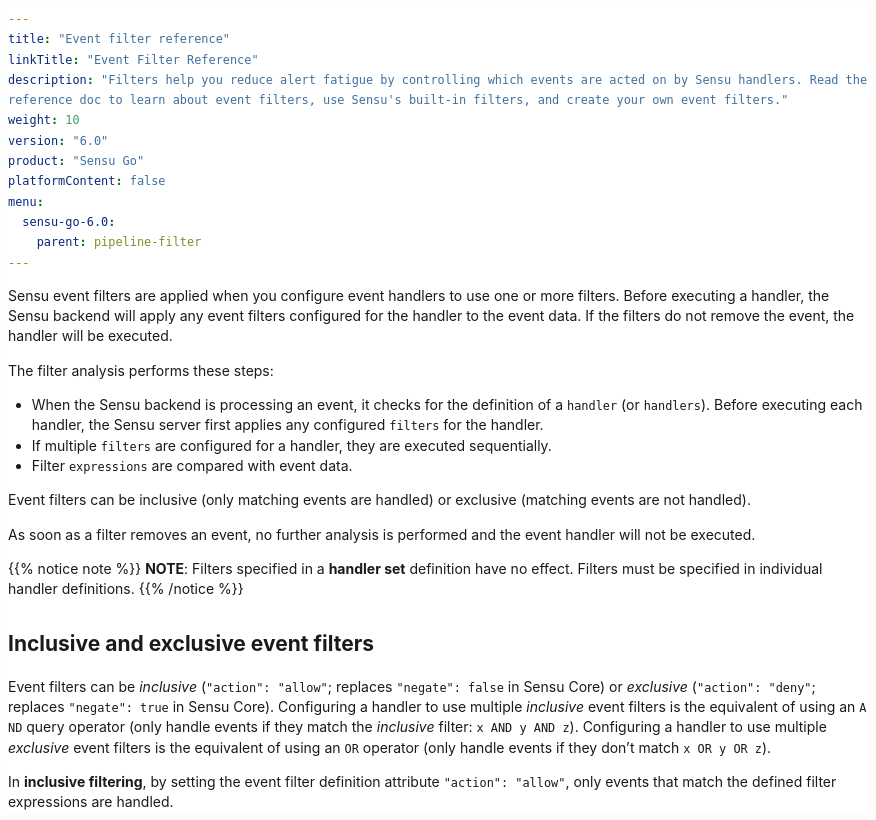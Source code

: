 ```yaml
---
title: "Event filter reference"
linkTitle: "Event Filter Reference"
description: "Filters help you reduce alert fatigue by controlling which events are acted on by Sensu handlers. Read the reference doc to learn about event filters, use Sensu's built-in filters, and create your own event filters."
weight: 10
version: "6.0"
product: "Sensu Go"
platformContent: false
menu:
  sensu-go-6.0:
    parent: pipeline-filter
---
```


Sensu event filters are applied when you configure event handlers to use one or more filters.
Before executing a handler, the Sensu backend will apply any event filters configured for the handler to the event data.
If the filters do not remove the event, the handler will be executed.

The filter analysis performs these steps:

* When the Sensu backend is processing an event, it checks for the definition of a `handler` (or `handlers`).
Before executing each handler, the Sensu server first applies any configured `filters` for the handler.
* If multiple `filters` are configured for a handler, they are executed sequentially.
* Filter `expressions` are compared with event data.

Event filters can be inclusive (only matching events are handled) or exclusive (matching events are not handled).

As soon as a filter removes an event, no further analysis is performed and the event handler will not be executed.

{{% notice note %}}
**NOTE**: Filters specified in a **handler set** definition have no effect.
Filters must be specified in individual handler definitions.
{{% /notice %}}

## Inclusive and exclusive event filters

Event filters can be _inclusive_ (`"action": "allow"`; replaces `"negate": false` in Sensu Core) or _exclusive_ (`"action": "deny"`; replaces `"negate": true` in Sensu Core).
Configuring a handler to use multiple _inclusive_ event filters is the equivalent of using an `AND` query operator (only handle events if they match the _inclusive_ filter: `x AND y AND z`).
Configuring a handler to use multiple _exclusive_ event filters is the equivalent of using an `OR` operator (only handle events if they don’t match `x OR y OR z`).

In **inclusive filtering**, by setting the event filter definition attribute `"action": "allow"`, only events that match the defined filter expressions are handled.
